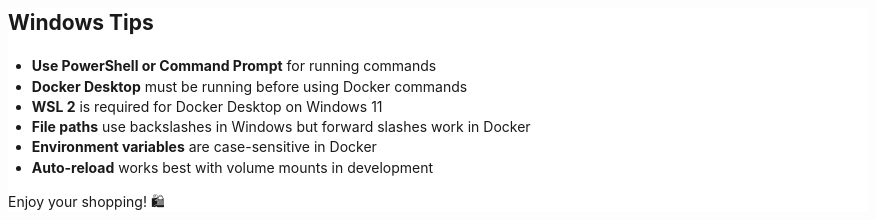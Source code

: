 ## Windows Tips

- **Use PowerShell or Command Prompt** for running commands
- **Docker Desktop** must be running before using Docker commands
- **WSL 2** is required for Docker Desktop on Windows 11
- **File paths** use backslashes in Windows but forward slashes work in Docker
- **Environment variables** are case-sensitive in Docker
- **Auto-reload** works best with volume mounts in development

Enjoy your shopping! 🛍️
